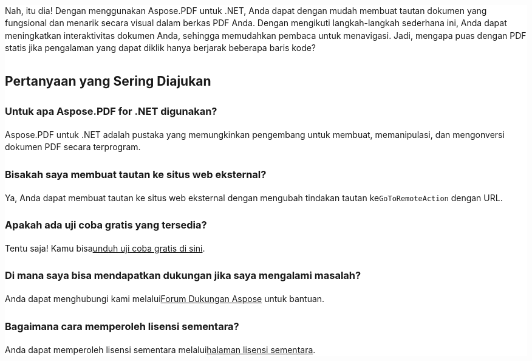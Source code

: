 Nah, itu dia! Dengan menggunakan Aspose.PDF untuk .NET, Anda dapat dengan mudah membuat tautan dokumen yang fungsional dan menarik secara visual dalam berkas PDF Anda. Dengan mengikuti langkah-langkah sederhana ini, Anda dapat meningkatkan interaktivitas dokumen Anda, sehingga memudahkan pembaca untuk menavigasi. Jadi, mengapa puas dengan PDF statis jika pengalaman yang dapat diklik hanya berjarak beberapa baris kode? 

## Pertanyaan yang Sering Diajukan

### Untuk apa Aspose.PDF for .NET digunakan?
Aspose.PDF untuk .NET adalah pustaka yang memungkinkan pengembang untuk membuat, memanipulasi, dan mengonversi dokumen PDF secara terprogram.

### Bisakah saya membuat tautan ke situs web eksternal?
Ya, Anda dapat membuat tautan ke situs web eksternal dengan mengubah tindakan tautan ke`GoToRemoteAction` dengan URL.

### Apakah ada uji coba gratis yang tersedia?
 Tentu saja! Kamu bisa[unduh uji coba gratis di sini](https://releases.aspose.com/).

### Di mana saya bisa mendapatkan dukungan jika saya mengalami masalah?
 Anda dapat menghubungi kami melalui[Forum Dukungan Aspose](https://forum.aspose.com/c/pdf/10) untuk bantuan.

### Bagaimana cara memperoleh lisensi sementara?
 Anda dapat memperoleh lisensi sementara melalui[halaman lisensi sementara](https://purchase.aspose.com/temporary-license/).